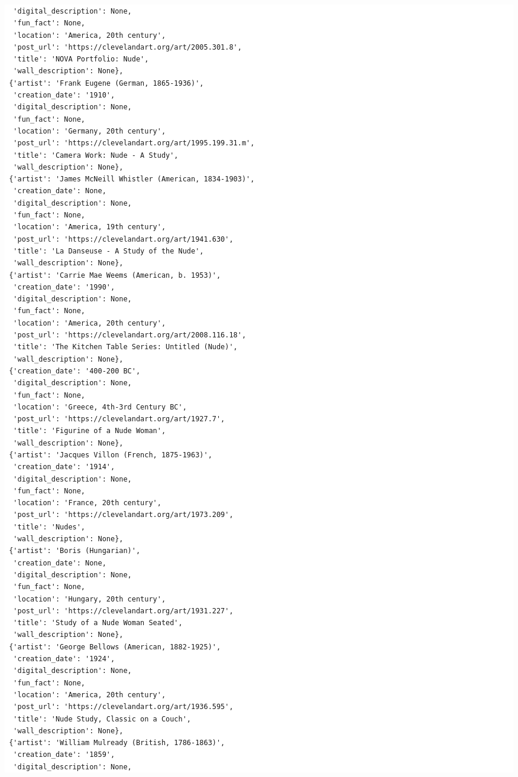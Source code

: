       'digital_description': None,
      'fun_fact': None,
      'location': 'America, 20th century',
      'post_url': 'https://clevelandart.org/art/2005.301.8',
      'title': 'NOVA Portfolio: Nude',
      'wall_description': None},
     {'artist': 'Frank Eugene (German, 1865-1936)',
      'creation_date': '1910',
      'digital_description': None,
      'fun_fact': None,
      'location': 'Germany, 20th century',
      'post_url': 'https://clevelandart.org/art/1995.199.31.m',
      'title': 'Camera Work: Nude - A Study',
      'wall_description': None},
     {'artist': 'James McNeill Whistler (American, 1834-1903)',
      'creation_date': None,
      'digital_description': None,
      'fun_fact': None,
      'location': 'America, 19th century',
      'post_url': 'https://clevelandart.org/art/1941.630',
      'title': 'La Danseuse - A Study of the Nude',
      'wall_description': None},
     {'artist': 'Carrie Mae Weems (American, b. 1953)',
      'creation_date': '1990',
      'digital_description': None,
      'fun_fact': None,
      'location': 'America, 20th century',
      'post_url': 'https://clevelandart.org/art/2008.116.18',
      'title': 'The Kitchen Table Series: Untitled (Nude)',
      'wall_description': None},
     {'creation_date': '400-200 BC',
      'digital_description': None,
      'fun_fact': None,
      'location': 'Greece, 4th-3rd Century BC',
      'post_url': 'https://clevelandart.org/art/1927.7',
      'title': 'Figurine of a Nude Woman',
      'wall_description': None},
     {'artist': 'Jacques Villon (French, 1875-1963)',
      'creation_date': '1914',
      'digital_description': None,
      'fun_fact': None,
      'location': 'France, 20th century',
      'post_url': 'https://clevelandart.org/art/1973.209',
      'title': 'Nudes',
      'wall_description': None},
     {'artist': 'Boris (Hungarian)',
      'creation_date': None,
      'digital_description': None,
      'fun_fact': None,
      'location': 'Hungary, 20th century',
      'post_url': 'https://clevelandart.org/art/1931.227',
      'title': 'Study of a Nude Woman Seated',
      'wall_description': None},
     {'artist': 'George Bellows (American, 1882-1925)',
      'creation_date': '1924',
      'digital_description': None,
      'fun_fact': None,
      'location': 'America, 20th century',
      'post_url': 'https://clevelandart.org/art/1936.595',
      'title': 'Nude Study, Classic on a Couch',
      'wall_description': None},
     {'artist': 'William Mulready (British, 1786-1863)',
      'creation_date': '1859',
      'digital_description': None,
